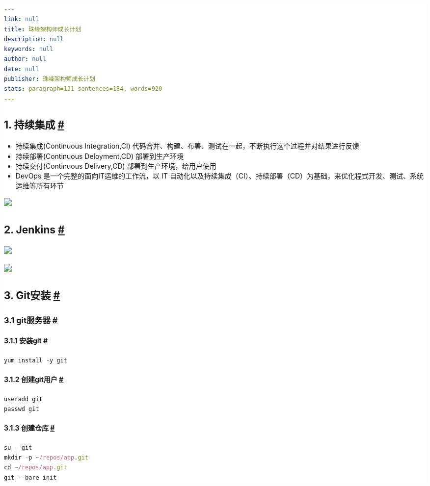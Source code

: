 ```yaml
---
link: null
title: 珠峰架构师成长计划
description: null
keywords: null
author: null
date: null
publisher: 珠峰架构师成长计划
stats: paragraph=131 sentences=184, words=920
---
```

## 1. 持续集成 [#](#t01-持续集成)

* 持续集成(Continuous Integration,CI) 代码合并、构建、布署、测试在一起，不断执行这个过程并对结果进行反馈
* 持续部署(Continuous Deloyment,CD) 部署到生产环境
* 持续交付(Continuous Delivery,CD) 部署到生产环境，给用户使用
* DevOps 是一个完整的面向IT运维的工作流，以 IT 自动化以及持续集成（CI）、持续部署（CD）为基础，来优化程式开发、测试、系统运维等所有环节

![](http://img.zhufengpeixun.cn/cicd.jpg)

## 2. Jenkins [#](#t12-jenkins)

![](http://img.zhufengpeixun.cn/cicdwithoutdocker.png)

![](http://img.zhufengpeixun.cn/dockercicd.png)

## 3. Git安装 [#](#t23-git安装)

### 3.1 git服务器 [#](#t331-git服务器)

#### 3.1.1 安装git [#](#t4311-安装git)

```js
yum install -y git
```

#### 3.1.2 创建git用户 [#](#t5312-创建git用户)

```js
useradd git
passwd git
```

#### 3.1.3 创建仓库 [#](#t6313-创建仓库)

```js
su - git
mkdir -p ~/repos/app.git
cd ~/repos/app.git
git --bare init
```
